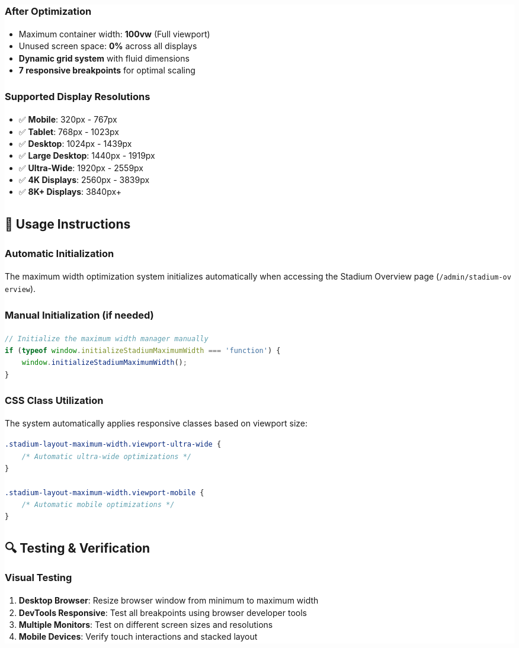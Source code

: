 ### After Optimization
- Maximum container width: **100vw** (Full viewport)
- Unused screen space: **0%** across all displays
- **Dynamic grid system** with fluid dimensions
- **7 responsive breakpoints** for optimal scaling

### Supported Display Resolutions
- ✅ **Mobile**: 320px - 767px
- ✅ **Tablet**: 768px - 1023px
- ✅ **Desktop**: 1024px - 1439px
- ✅ **Large Desktop**: 1440px - 1919px
- ✅ **Ultra-Wide**: 1920px - 2559px
- ✅ **4K Displays**: 2560px - 3839px
- ✅ **8K+ Displays**: 3840px+

## 🚀 Usage Instructions

### Automatic Initialization
The maximum width optimization system initializes automatically when accessing the Stadium Overview page (`/admin/stadium-overview`).

### Manual Initialization (if needed)
```javascript
// Initialize the maximum width manager manually
if (typeof window.initializeStadiumMaximumWidth === 'function') {
    window.initializeStadiumMaximumWidth();
}
```

### CSS Class Utilization
The system automatically applies responsive classes based on viewport size:
```css
.stadium-layout-maximum-width.viewport-ultra-wide {
    /* Automatic ultra-wide optimizations */
}

.stadium-layout-maximum-width.viewport-mobile {
    /* Automatic mobile optimizations */
}
```

## 🔍 Testing & Verification

### Visual Testing
1. **Desktop Browser**: Resize browser window from minimum to maximum width
2. **DevTools Responsive**: Test all breakpoints using browser developer tools
3. **Multiple Monitors**: Test on different screen sizes and resolutions
4. **Mobile Devices**: Verify touch interactions and stacked layout
